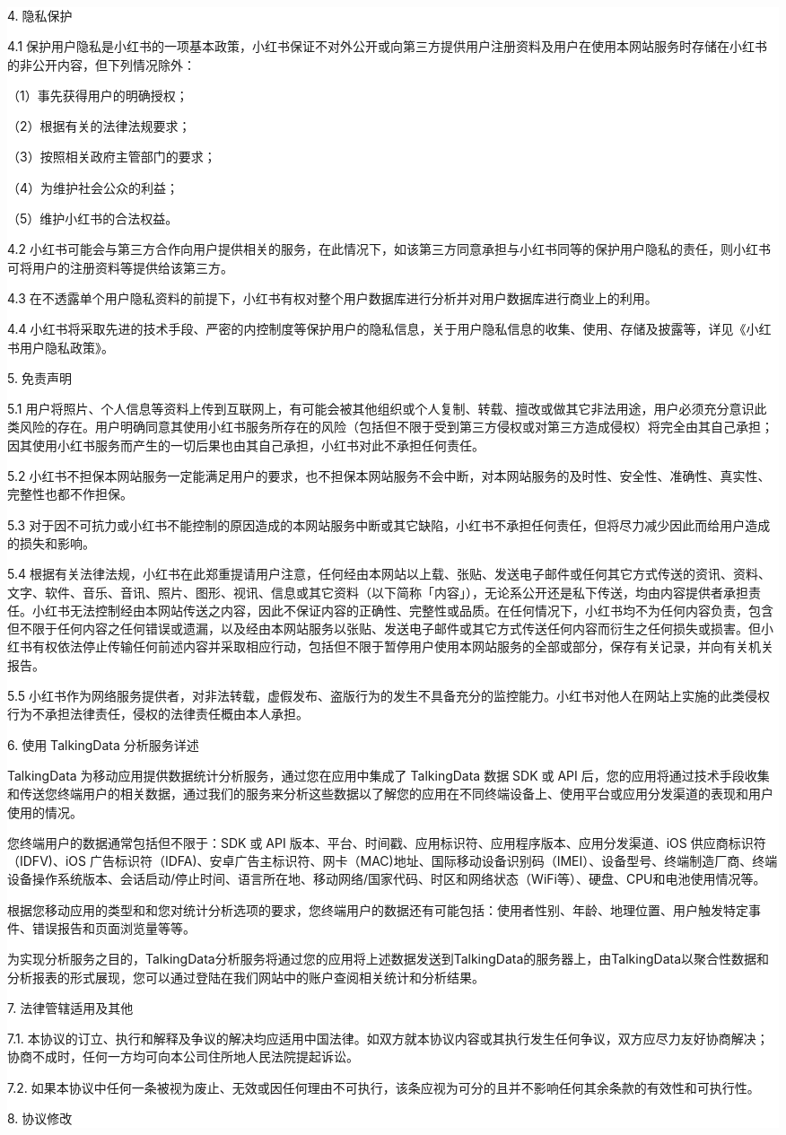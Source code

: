 4\. 隐私保护  
  
4.1 保护用户隐私是小红书的一项基本政策，小红书保证不对外公开或向第三方提供用户注册资料及用户在使用本网站服务时存储在小红书的非公开内容，但下列情况除外：  
  
（1）事先获得用户的明确授权；  
  
（2）根据有关的法律法规要求；  
  
（3）按照相关政府主管部门的要求；  
  
（4）为维护社会公众的利益；  
  
（5）维护小红书的合法权益。  
  
4.2
小红书可能会与第三方合作向用户提供相关的服务，在此情况下，如该第三方同意承担与小红书同等的保护用户隐私的责任，则小红书可将用户的注册资料等提供给该第三方。  
  
4.3 在不透露单个用户隐私资料的前提下，小红书有权对整个用户数据库进行分析并对用户数据库进行商业上的利用。  
  
4.4 小红书将采取先进的技术手段、严密的内控制度等保护用户的隐私信息，关于用户隐私信息的收集、使用、存储及披露等，详见《小红书用户隐私政策》。  
  
5\. 免责声明  
  
5.1
用户将照片、个人信息等资料上传到互联网上，有可能会被其他组织或个人复制、转载、擅改或做其它非法用途，用户必须充分意识此类风险的存在。用户明确同意其使用小红书服务所存在的风险（包括但不限于受到第三方侵权或对第三方造成侵权）将完全由其自己承担；因其使用小红书服务而产生的一切后果也由其自己承担，小红书对此不承担任何责任。  
  
5.2 小红书不担保本网站服务一定能满足用户的要求，也不担保本网站服务不会中断，对本网站服务的及时性、安全性、准确性、真实性、完整性也都不作担保。  
  
5.3 对于因不可抗力或小红书不能控制的原因造成的本网站服务中断或其它缺陷，小红书不承担任何责任，但将尽力减少因此而给用户造成的损失和影响。  
  
5.4
根据有关法律法规，小红书在此郑重提请用户注意，任何经由本网站以上载、张贴、发送电子邮件或任何其它方式传送的资讯、资料、文字、软件、音乐、音讯、照片、图形、视讯、信息或其它资料（以下简称「内容」），无论系公开还是私下传送，均由内容提供者承担责任。小红书无法控制经由本网站传送之内容，因此不保证内容的正确性、完整性或品质。在任何情况下，小红书均不为任何内容负责，包含但不限于任何内容之任何错误或遗漏，以及经由本网站服务以张贴、发送电子邮件或其它方式传送任何内容而衍生之任何损失或损害。但小红书有权依法停止传输任何前述内容并采取相应行动，包括但不限于暂停用户使用本网站服务的全部或部分，保存有关记录，并向有关机关报告。  
  
5.5
小红书作为网络服务提供者，对非法转载，虚假发布、盗版行为的发生不具备充分的监控能力。小红书对他人在网站上实施的此类侵权行为不承担法律责任，侵权的法律责任概由本人承担。  
  
6\. 使用 TalkingData 分析服务详述  
  
TalkingData 为移动应用提供数据统计分析服务，通过您在应用中集成了 TalkingData 数据 SDK 或 API
后，您的应用将通过技术手段收集和传送您终端用户的相关数据，通过我们的服务来分析这些数据以了解您的应用在不同终端设备上、使用平台或应用分发渠道的表现和用户使用的情况。  
  
您终端用户的数据通常包括但不限于：SDK 或 API 版本、平台、时间戳、应用标识符、应用程序版本、应用分发渠道、iOS 供应商标识符（IDFV)、iOS
广告标识符（IDFA)、安卓广告主标识符、网卡（MAC)地址、国际移动设备识别码（IMEI）、设备型号、终端制造厂商、终端设备操作系统版本、会话启动/停止时间、语言所在地、移动网络/国家代码、时区和网络状态（WiFi等）、硬盘、CPU和电池使用情况等。  
  
根据您移动应用的类型和和您对统计分析选项的要求，您终端用户的数据还有可能包括：使用者性别、年龄、地理位置、用户触发特定事件、错误报告和页面浏览量等等。  
  
为实现分析服务之目的，TalkingData分析服务将通过您的应用将上述数据发送到TalkingData的服务器上，由TalkingData以聚合性数据和分析报表的形式展现，您可以通过登陆在我们网站中的账户查阅相关统计和分析结果。  
  
7\. 法律管辖适用及其他  
  
7.1.
本协议的订立、执行和解释及争议的解决均应适用中国法律。如双方就本协议内容或其执行发生任何争议，双方应尽力友好协商解决；协商不成时，任何一方均可向本公司住所地人民法院提起诉讼。  
  
7.2. 如果本协议中任何一条被视为废止、无效或因任何理由不可执行，该条应视为可分的且并不影响任何其余条款的有效性和可执行性。  
  
8\. 协议修改  
  